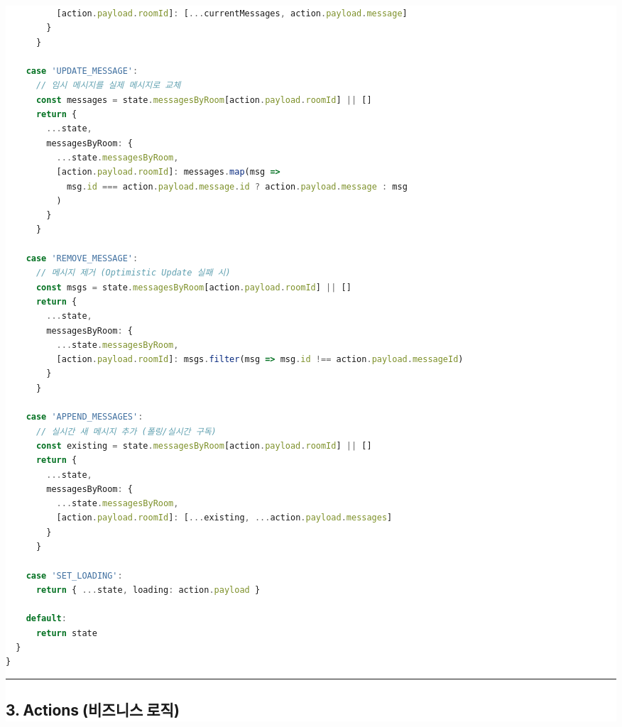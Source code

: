 ```typescript
          [action.payload.roomId]: [...currentMessages, action.payload.message]
        }
      }

    case 'UPDATE_MESSAGE':
      // 임시 메시지를 실제 메시지로 교체
      const messages = state.messagesByRoom[action.payload.roomId] || []
      return {
        ...state,
        messagesByRoom: {
          ...state.messagesByRoom,
          [action.payload.roomId]: messages.map(msg =>
            msg.id === action.payload.message.id ? action.payload.message : msg
          )
        }
      }

    case 'REMOVE_MESSAGE':
      // 메시지 제거 (Optimistic Update 실패 시)
      const msgs = state.messagesByRoom[action.payload.roomId] || []
      return {
        ...state,
        messagesByRoom: {
          ...state.messagesByRoom,
          [action.payload.roomId]: msgs.filter(msg => msg.id !== action.payload.messageId)
        }
      }

    case 'APPEND_MESSAGES':
      // 실시간 새 메시지 추가 (폴링/실시간 구독)
      const existing = state.messagesByRoom[action.payload.roomId] || []
      return {
        ...state,
        messagesByRoom: {
          ...state.messagesByRoom,
          [action.payload.roomId]: [...existing, ...action.payload.messages]
        }
      }

    case 'SET_LOADING':
      return { ...state, loading: action.payload }

    default:
      return state
  }
}
```

---

## 3. Actions (비즈니스 로직)

